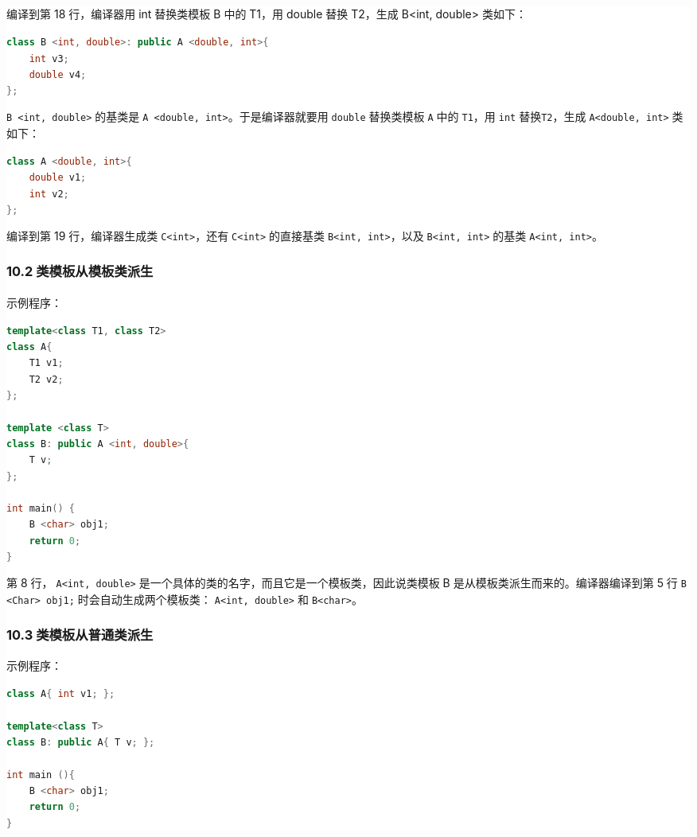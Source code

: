编译到第 18 行，编译器用 int 替换类模板 B 中的 T1，用 double 替换 T2，生成 B<int, double> 类如下：  

```cpp
class B <int, double>: public A <double, int>{  
	int v3; 
	double v4;  
};  
```

`B <int, double>` 的基类是 `A <double, int>`。于是编译器就要用 `double` 替换类模板 `A` 中的 `T1`，用 `int` 替换`T2`，生成 `A<double, int>` 类如下：  

```cpp
class A <double, int>{  
	double v1; 
	int v2;  
};  
```

编译到第 19 行，编译器生成类 `C<int>`，还有 `C<int>` 的直接基类 `B<int, int>`，以及 `B<int, int>` 的基类  `A<int, int>`。


### 10.2 类模板从模板类派生

示例程序：  

```cpp
template<class T1, class T2>  
class A{ 
	T1 v1; 
	T2 v2; 
};  

template <class T>  
class B: public A <int, double>{
	T v;
};  

int main() { 
	B <char> obj1; 
	return 0; 
}  
```

第 8 行， `A<int, double>` 是一个具体的类的名字，而且它是一个模板类，因此说类模板 B 是从模板类派生而来的。编译器编译到第 5 行 `B<Char> obj1;` 时会自动生成两个模板类： `A<int, double>` 和 `B<char>`。

### 10.3 类模板从普通类派生

示例程序： 

```cpp
class A{ int v1; };  

template<class T>  
class B: public A{ T v; };  

int main (){ 
	B <char> obj1; 
	return 0; 
}
```
